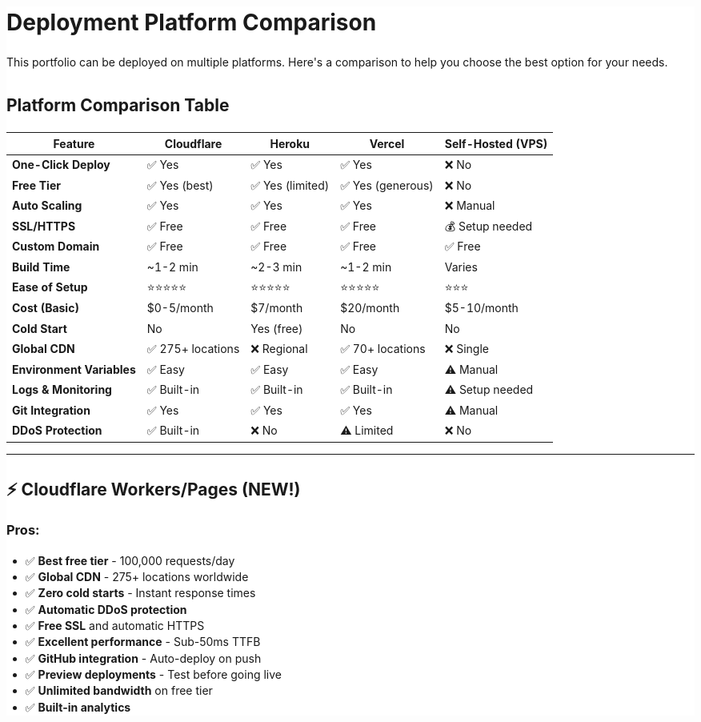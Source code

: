 # Deployment Platform Comparison

This portfolio can be deployed on multiple platforms. Here's a comparison to help you choose the best option for your needs.

## Platform Comparison Table

| Feature | Cloudflare | Heroku | Vercel | Self-Hosted (VPS) |
|---------|-----------|--------|--------|-------------------|
| **One-Click Deploy** | ✅ Yes | ✅ Yes | ✅ Yes | ❌ No |
| **Free Tier** | ✅ Yes (best) | ✅ Yes (limited) | ✅ Yes (generous) | ❌ No |
| **Auto Scaling** | ✅ Yes | ✅ Yes | ✅ Yes | ❌ Manual |
| **SSL/HTTPS** | ✅ Free | ✅ Free | ✅ Free | 💰 Setup needed |
| **Custom Domain** | ✅ Free | ✅ Free | ✅ Free | ✅ Free |
| **Build Time** | ~1-2 min | ~2-3 min | ~1-2 min | Varies |
| **Ease of Setup** | ⭐⭐⭐⭐⭐ | ⭐⭐⭐⭐⭐ | ⭐⭐⭐⭐⭐ | ⭐⭐⭐ |
| **Cost (Basic)** | $0-5/month | $7/month | $20/month | $5-10/month |
| **Cold Start** | No | Yes (free) | No | No |
| **Global CDN** | ✅ 275+ locations | ❌ Regional | ✅ 70+ locations | ❌ Single |
| **Environment Variables** | ✅ Easy | ✅ Easy | ✅ Easy | ⚠️ Manual |
| **Logs & Monitoring** | ✅ Built-in | ✅ Built-in | ✅ Built-in | ⚠️ Setup needed |
| **Git Integration** | ✅ Yes | ✅ Yes | ✅ Yes | ⚠️ Manual |
| **DDoS Protection** | ✅ Built-in | ❌ No | ⚠️ Limited | ❌ No |

---

## ⚡ Cloudflare Workers/Pages (NEW!)

### Pros:
- ✅ **Best free tier** - 100,000 requests/day
- ✅ **Global CDN** - 275+ locations worldwide
- ✅ **Zero cold starts** - Instant response times
- ✅ **Automatic DDoS protection** 
- ✅ **Free SSL** and automatic HTTPS
- ✅ **Excellent performance** - Sub-50ms TTFB
- ✅ **GitHub integration** - Auto-deploy on push
- ✅ **Preview deployments** - Test before going live
- ✅ **Unlimited bandwidth** on free tier
- ✅ **Built-in analytics**
